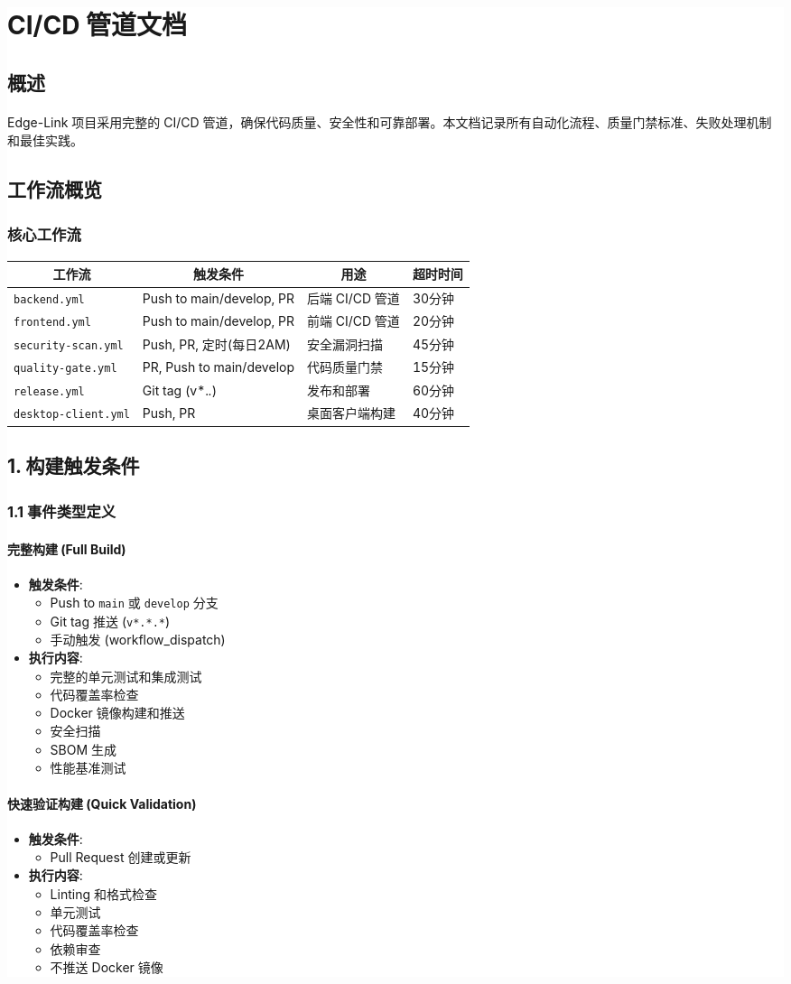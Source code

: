 # CI/CD 管道文档

## 概述

Edge-Link 项目采用完整的 CI/CD 管道，确保代码质量、安全性和可靠部署。本文档记录所有自动化流程、质量门禁标准、失败处理机制和最佳实践。

## 工作流概览

### 核心工作流

| 工作流 | 触发条件 | 用途 | 超时时间 |
|--------|---------|------|---------|
| `backend.yml` | Push to main/develop, PR | 后端 CI/CD 管道 | 30分钟 |
| `frontend.yml` | Push to main/develop, PR | 前端 CI/CD 管道 | 20分钟 |
| `security-scan.yml` | Push, PR, 定时(每日2AM) | 安全漏洞扫描 | 45分钟 |
| `quality-gate.yml` | PR, Push to main/develop | 代码质量门禁 | 15分钟 |
| `release.yml` | Git tag (v*.*.*) | 发布和部署 | 60分钟 |
| `desktop-client.yml` | Push, PR | 桌面客户端构建 | 40分钟 |

## 1. 构建触发条件

### 1.1 事件类型定义

#### 完整构建 (Full Build)
- **触发条件**:
  - Push to `main` 或 `develop` 分支
  - Git tag 推送 (`v*.*.*`)
  - 手动触发 (workflow_dispatch)
- **执行内容**:
  - 完整的单元测试和集成测试
  - 代码覆盖率检查
  - Docker 镜像构建和推送
  - 安全扫描
  - SBOM 生成
  - 性能基准测试

#### 快速验证构建 (Quick Validation)
- **触发条件**:
  - Pull Request 创建或更新
- **执行内容**:
  - Linting 和格式检查
  - 单元测试
  - 代码覆盖率检查
  - 依赖审查
  - 不推送 Docker 镜像
